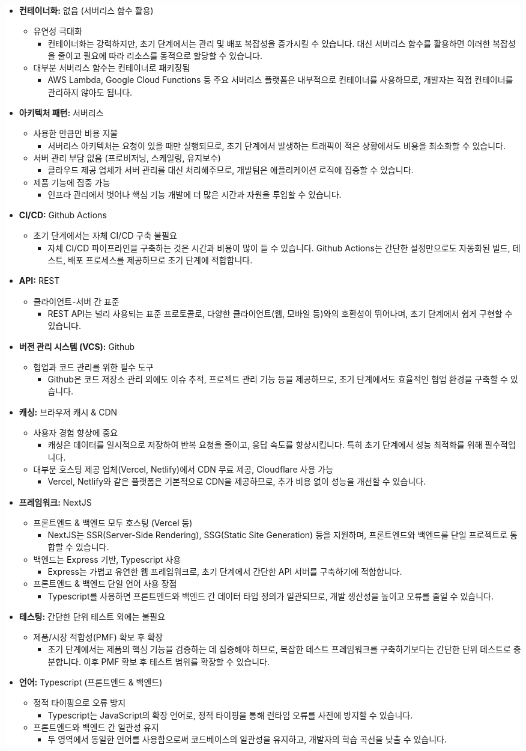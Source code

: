 *   **컨테이너화:** 없음 (서버리스 함수 활용)  
    *   유연성 극대화  
        *   컨테이너화는 강력하지만, 초기 단계에서는 관리 및 배포 복잡성을 증가시킬 수 있습니다. 대신 서버리스 함수를 활용하면 이러한 복잡성을 줄이고 필요에 따라 리소스를 동적으로 할당할 수 있습니다.
    *   대부분 서버리스 함수는 컨테이너로 패키징됨  
        *   AWS Lambda, Google Cloud Functions 등 주요 서버리스 플랫폼은 내부적으로 컨테이너를 사용하므로, 개발자는 직접 컨테이너를 관리하지 않아도 됩니다.

*   **아키텍처 패턴:** 서버리스  
    *   사용한 만큼만 비용 지불  
        *   서버리스 아키텍처는 요청이 있을 때만 실행되므로, 초기 단계에서 발생하는 트래픽이 적은 상황에서도 비용을 최소화할 수 있습니다.
    *   서버 관리 부담 없음 (프로비저닝, 스케일링, 유지보수)  
        *   클라우드 제공 업체가 서버 관리를 대신 처리해주므로, 개발팀은 애플리케이션 로직에 집중할 수 있습니다.
    *   제품 기능에 집중 가능  
        *   인프라 관리에서 벗어나 핵심 기능 개발에 더 많은 시간과 자원을 투입할 수 있습니다.

*   **CI/CD:** Github Actions  
    *   초기 단계에서는 자체 CI/CD 구축 불필요  
        *   자체 CI/CD 파이프라인을 구축하는 것은 시간과 비용이 많이 들 수 있습니다. Github Actions는 간단한 설정만으로도 자동화된 빌드, 테스트, 배포 프로세스를 제공하므로 초기 단계에 적합합니다.

*   **API:** REST  
    *   클라이언트-서버 간 표준  
        *   REST API는 널리 사용되는 표준 프로토콜로, 다양한 클라이언트(웹, 모바일 등)와의 호환성이 뛰어나며, 초기 단계에서 쉽게 구현할 수 있습니다.

*   **버전 관리 시스템 (VCS):** Github  
    *   협업과 코드 관리를 위한 필수 도구  
        *   Github은 코드 저장소 관리 외에도 이슈 추적, 프로젝트 관리 기능 등을 제공하므로, 초기 단계에서도 효율적인 협업 환경을 구축할 수 있습니다.

*   **캐싱:** 브라우저 캐시 & CDN  
    *   사용자 경험 향상에 중요  
        *   캐싱은 데이터를 일시적으로 저장하여 반복 요청을 줄이고, 응답 속도를 향상시킵니다. 특히 초기 단계에서 성능 최적화를 위해 필수적입니다.
    *   대부분 호스팅 제공 업체(Vercel, Netlify)에서 CDN 무료 제공, Cloudflare 사용 가능  
        *   Vercel, Netlify와 같은 플랫폼은 기본적으로 CDN을 제공하므로, 추가 비용 없이 성능을 개선할 수 있습니다.

*   **프레임워크:** NextJS  
    *   프론트엔드 & 백엔드 모두 호스팅 (Vercel 등)  
        *   NextJS는 SSR(Server-Side Rendering), SSG(Static Site Generation) 등을 지원하며, 프론트엔드와 백엔드를 단일 프로젝트로 통합할 수 있습니다.
    *   백엔드는 Express 기반, Typescript 사용  
        *   Express는 가볍고 유연한 웹 프레임워크로, 초기 단계에서 간단한 API 서버를 구축하기에 적합합니다.
    *   프론트엔드 & 백엔드 단일 언어 사용 장점  
        *   Typescript를 사용하면 프론트엔드와 백엔드 간 데이터 타입 정의가 일관되므로, 개발 생산성을 높이고 오류를 줄일 수 있습니다.

*   **테스팅:** 간단한 단위 테스트 외에는 불필요  
    *   제품/시장 적합성(PMF) 확보 후 확장  
        *   초기 단계에서는 제품의 핵심 기능을 검증하는 데 집중해야 하므로, 복잡한 테스트 프레임워크를 구축하기보다는 간단한 단위 테스트로 충분합니다. 이후 PMF 확보 후 테스트 범위를 확장할 수 있습니다.

*   **언어:** Typescript (프론트엔드 & 백엔드)  
    *   정적 타이핑으로 오류 방지  
        *   Typescript는 JavaScript의 확장 언어로, 정적 타이핑을 통해 런타임 오류를 사전에 방지할 수 있습니다.
    *   프론트엔드와 백엔드 간 일관성 유지  
        *   두 영역에서 동일한 언어를 사용함으로써 코드베이스의 일관성을 유지하고, 개발자의 학습 곡선을 낮출 수 있습니다.
